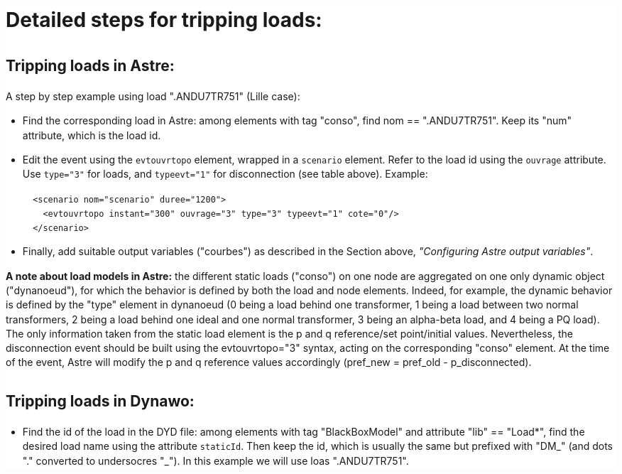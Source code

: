 



Detailed steps for tripping loads:
==================================

Tripping loads in Astre:
------------------------

A step by step example using load ".ANDU7TR751" (Lille case):

  * Find the corresponding load in Astre: among elements with tag
    "conso", find nom == ".ANDU7TR751".  Keep its "num" attribute,
    which is the load id.

  * Edit the event using the `evtouvrtopo` element, wrapped in a
    `scenario` element.  Refer to the load id using the `ouvrage`
    attribute.  Use `type="3"` for loads, and `typeevt="1"` for
    disconnection (see table above). Example:
  
    ```
      <scenario nom="scenario" duree="1200">
        <evtouvrtopo instant="300" ouvrage="3" type="3" typeevt="1" cote="0"/>
      </scenario>
    ```

  * Finally, add suitable output variables ("courbes") as described in
    the Section above, _"Configuring Astre output variables"_.


**A note about load models in Astre:** the different static loads
("conso") on one node are aggregated on one only dynamic object
("dynanoeud"), for which the behavior is defined by both the load and
node elements. Indeed, for example, the dynamic behavior is defined by
the "type" element in dynanoeud (0 being a load behind one
transformer, 1 being a load between two normal transformers, 2 being a
load behind one ideal and one normal transformer, 3 being an
alpha-beta load, and 4 being a PQ load). The only information taken
from the static load element is the p and q reference/set
point/initial values.  Nevertheless, the disconnection event should be
built using the evtouvrtopo="3" syntax, acting on the corresponding
"conso" element. At the time of the event, Astre will modify the p
and q reference values accordingly (pref_new = pref_old -
p_disconnected).



Tripping loads in Dynawo:
-------------------------

  * Find the id of the load in the DYD file: among elements with tag
    "BlackBoxModel" and attribute "lib" == "Load*", find the desired
    load name using the attribute `staticId`.  Then keep the id, which
    is usually the same but prefixed with "DM_" (and dots "."
    converted to undersocres "_").  In this example we will use loas
    ".ANDU7TR751".
